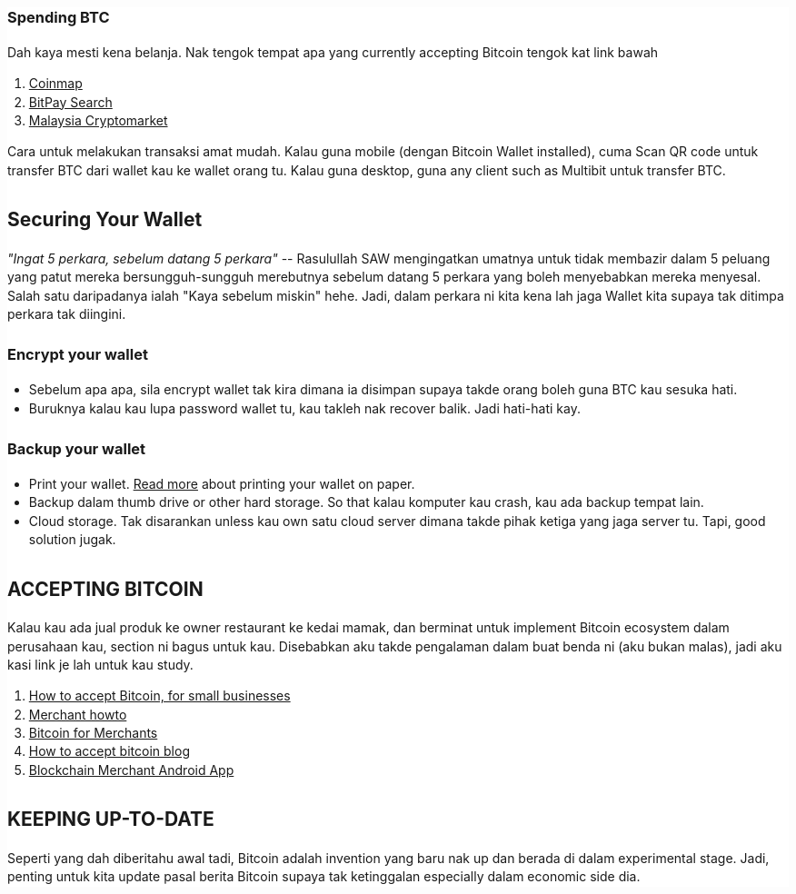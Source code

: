 ### Spending BTC

Dah kaya mesti kena belanja. Nak tengok tempat apa yang currently accepting Bitcoin tengok kat link bawah

1. [Coinmap](https://coinmap.org/)
1. [BitPay Search](https://bitpay.com/directory#/#search)
1. [Malaysia Cryptomarket](https://cryptomarket.my/)

Cara untuk melakukan transaksi amat mudah. Kalau guna mobile (dengan Bitcoin Wallet installed), cuma Scan QR code untuk transfer BTC dari wallet kau ke wallet orang tu. Kalau guna desktop, guna any client such as Multibit untuk transfer BTC.

## Securing Your Wallet

_"Ingat 5 perkara, sebelum datang 5 perkara"_ -- Rasulullah SAW mengingatkan umatnya untuk tidak membazir dalam 5 peluang yang patut mereka bersungguh-sungguh merebutnya sebelum datang 5 perkara yang boleh menyebabkan mereka menyesal. Salah satu daripadanya ialah "Kaya sebelum miskin" hehe. Jadi, dalam perkara ni kita kena lah jaga Wallet kita supaya tak ditimpa perkara tak diingini.

### Encrypt your wallet

- Sebelum apa apa, sila encrypt wallet tak kira dimana ia disimpan supaya takde orang boleh guna BTC kau sesuka hati.
- Buruknya kalau kau lupa password wallet tu, kau takleh nak recover balik. Jadi hati-hati kay.

### Backup your wallet

- Print your wallet. [Read more](https://en.bitcoin.it/wiki/Paper_wallet) about printing your wallet on paper.
- Backup dalam thumb drive or other hard storage. So that kalau komputer kau crash, kau ada backup tempat lain.
- Cloud storage. Tak disarankan unless kau own satu cloud server dimana takde pihak ketiga yang jaga server tu. Tapi, good solution jugak.

## ACCEPTING BITCOIN

Kalau kau ada jual produk ke owner restaurant ke kedai mamak, dan berminat untuk implement Bitcoin ecosystem dalam perusahaan kau, section ni bagus untuk kau. Disebabkan aku takde pengalaman dalam buat benda ni (aku bukan malas), jadi aku kasi link je lah untuk kau study.

1. [How to accept Bitcoin, for small businesses](https://en.bitcoin.it/wiki/How_to_accept_Bitcoin,_for_small_businesses)
1. [Merchant howto](https://en.bitcoin.it/wiki/Merchant_Howto)
1. [Bitcoin for Merchants](https://www.weusecoins.com/en/merchant-tools)
1. [How to accept bitcoin blog](https://www.howtoacceptbitcoin.com/)
1. [Blockchain Merchant Android App](https://play.google.com/store/apps/details?id=info.blockchain.merchant)

## KEEPING UP-TO-DATE

Seperti yang dah diberitahu awal tadi, Bitcoin adalah invention yang baru nak up dan berada di dalam experimental stage. Jadi, penting untuk kita update pasal berita Bitcoin supaya tak ketinggalan especially dalam economic side dia.
